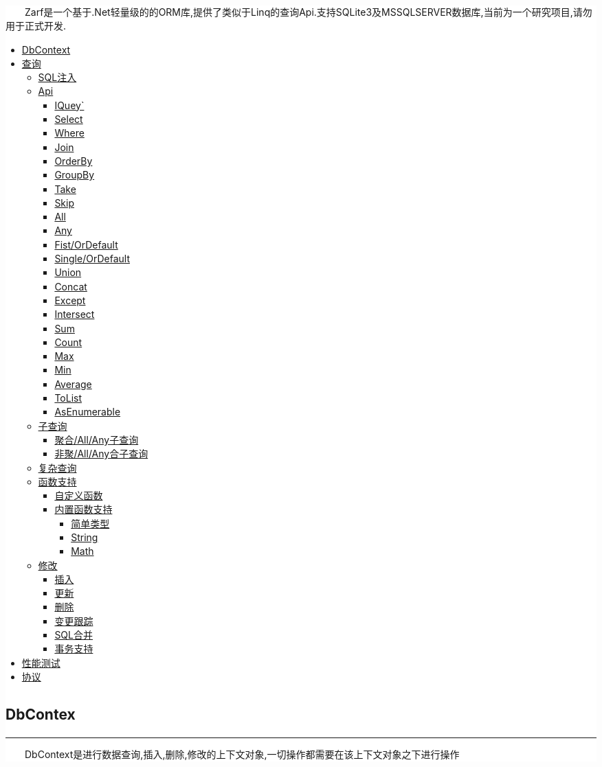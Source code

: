 &emsp;&emsp;Zarf是一个基于.Net轻量级的的ORM库,提供了类似于Linq的查询Api.支持SQLite3及MSSQLSERVER数据库,当前为一个研究项目,请勿用于正式开发.

*   [DbContext](#dbcontext)
*   [查询](#query)
    *   [SQL注入](#sqlinject)
    *   [Api](#api)
        *   [IQuey`](#iquey)
        *   [Select](#select)
        *   [Where](#where)
        *   [Join](#join)
        *   [OrderBy](#orderby)
        *   [GroupBy](#groupby)
        *   [Take](#take)
        *   [Skip](#skip)
        *   [All](#all)
        *   [Any](#any)
        *   [Fist/OrDefault](#firstordefault)
        *   [Single/OrDefault](#singleordefault)
        *   [Union](#union)
        *   [Concat](#concat)
        *   [Except](#except)
        *   [Intersect](#intersect)
        *   [Sum](#sum)
        *   [Count](#count)
        *   [Max](#max)
        *   [Min](#min)
        *   [Average](#average)
        *   [ToList](#tolist)
        *   [AsEnumerable](#asenumerable)
    *   [子查询](#sub_query)
        *   [聚合/All/Any子查询](#aggragesubquery)
        *   [非聚/All/Any合子查询](#notaggratesubquery)
    *   [复杂查询](#complex)
    *   [函数支持](#function)
        *   [自定义函数](#customfunction)
        *   [内置函数支持](#functionsoupprt)
            *   [简单类型](#simpletype)
            *   [String](#string)
            *   [Math](#math)
    *   [修改](#modify)    
        *   [插入](#insert)
        *   [更新](#update)
        *   [删除](#delete)
        *   [变更跟踪](#track)
        *   [SQL合并](#combinesql)
        *   [事务支持](#transaction)
*   [性能测试](#performance)
*   [协议](#license)

<h2 id="dbcontext">DbContex</h2>

-----
<p>
&emsp;&emsp;DbContext是进行数据查询,插入,删除,修改的上下文对象,一切操作都需要在该上下文对象之下进行操作
</p>
